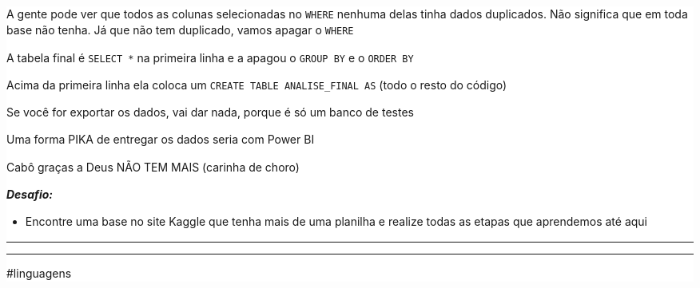 A gente pode ver que todos as colunas selecionadas no `WHERE` nenhuma delas tinha dados duplicados. Não significa que em toda base não tenha. Já que não tem duplicado, vamos apagar o `WHERE`

A tabela final é `SELECT *` na primeira linha e a apagou o `GROUP BY` e o `ORDER BY`

Acima da primeira linha ela coloca um
`CREATE TABLE ANALISE_FINAL AS` (todo o resto do código)

Se você for exportar os dados, vai dar nada, porque é só um banco de testes


Uma forma PIKA de entregar os dados seria com Power BI

Cabô graças a Deus
NÃO TEM MAIS (carinha de choro)

***Desafio:***
- Encontre uma base no site Kaggle que tenha mais de uma planilha e realize todas as etapas que aprendemos até aqui

******

---
#linguagens 
